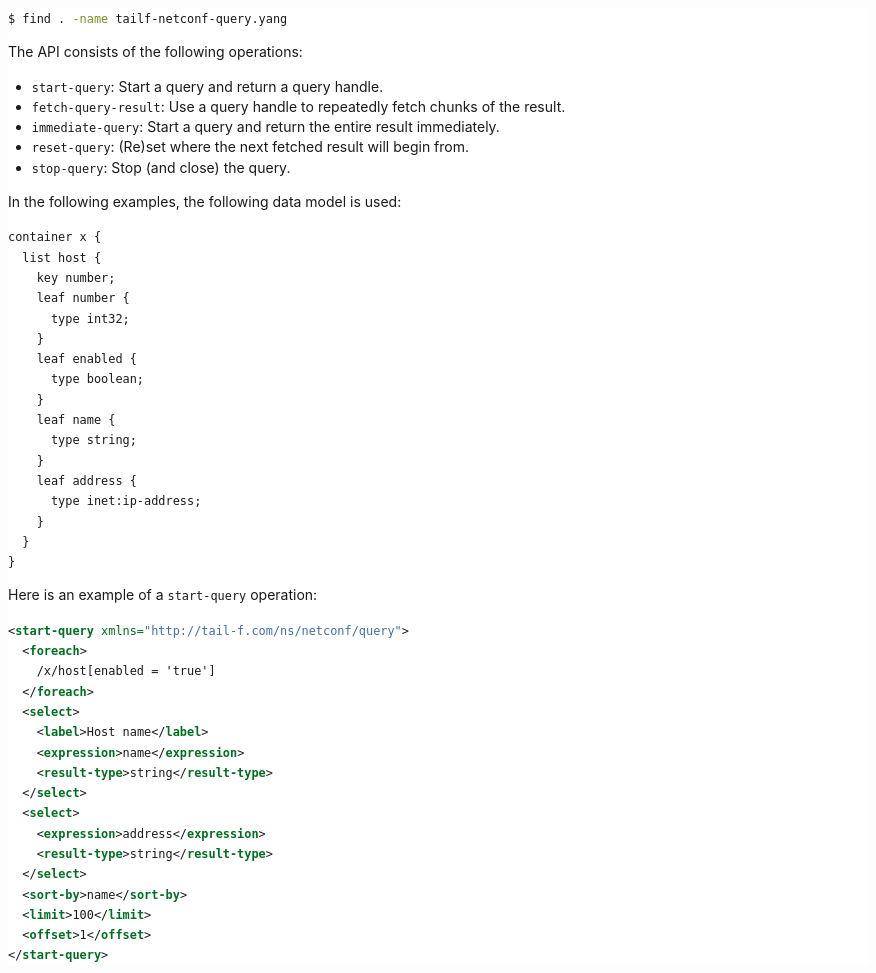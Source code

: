 ```bash
$ find . -name tailf-netconf-query.yang
```

The API consists of the following operations:

* `start-query`: Start a query and return a query handle.
* `fetch-query-result`: Use a query handle to repeatedly fetch chunks of the result.
* `immediate-query`: Start a query and return the entire result immediately.
* `reset-query`: (Re)set where the next fetched result will begin from.
* `stop-query`: Stop (and close) the query.

In the following examples, the following data model is used:

```yang
container x {
  list host {
    key number;
    leaf number {
      type int32;
    }
    leaf enabled {
      type boolean;
    }
    leaf name {
      type string;
    }
    leaf address {
      type inet:ip-address;
    }
  }
}
```

Here is an example of a `start-query` operation:

```xml
<start-query xmlns="http://tail-f.com/ns/netconf/query">
  <foreach>
    /x/host[enabled = 'true']
  </foreach>
  <select>
    <label>Host name</label>
    <expression>name</expression>
    <result-type>string</result-type>
  </select>
  <select>
    <expression>address</expression>
    <result-type>string</result-type>
  </select>
  <sort-by>name</sort-by>
  <limit>100</limit>
  <offset>1</offset>
</start-query>
```
